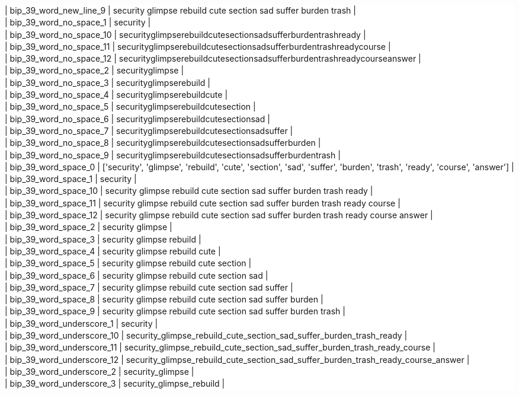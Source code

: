 | bip_39_word_new_line_9 | security
glimpse
rebuild
cute
section
sad
suffer
burden
trash |  
| bip_39_word_no_space_1 | security |  
| bip_39_word_no_space_10 | securityglimpserebuildcutesectionsadsufferburdentrashready |  
| bip_39_word_no_space_11 | securityglimpserebuildcutesectionsadsufferburdentrashreadycourse |  
| bip_39_word_no_space_12 | securityglimpserebuildcutesectionsadsufferburdentrashreadycourseanswer |  
| bip_39_word_no_space_2 | securityglimpse |  
| bip_39_word_no_space_3 | securityglimpserebuild |  
| bip_39_word_no_space_4 | securityglimpserebuildcute |  
| bip_39_word_no_space_5 | securityglimpserebuildcutesection |  
| bip_39_word_no_space_6 | securityglimpserebuildcutesectionsad |  
| bip_39_word_no_space_7 | securityglimpserebuildcutesectionsadsuffer |  
| bip_39_word_no_space_8 | securityglimpserebuildcutesectionsadsufferburden |  
| bip_39_word_no_space_9 | securityglimpserebuildcutesectionsadsufferburdentrash |  
| bip_39_word_space_0 | ['security', 'glimpse', 'rebuild', 'cute', 'section', 'sad', 'suffer', 'burden', 'trash', 'ready', 'course', 'answer'] |  
| bip_39_word_space_1 | security |  
| bip_39_word_space_10 | security glimpse rebuild cute section sad suffer burden trash ready |  
| bip_39_word_space_11 | security glimpse rebuild cute section sad suffer burden trash ready course |  
| bip_39_word_space_12 | security glimpse rebuild cute section sad suffer burden trash ready course answer |  
| bip_39_word_space_2 | security glimpse |  
| bip_39_word_space_3 | security glimpse rebuild |  
| bip_39_word_space_4 | security glimpse rebuild cute |  
| bip_39_word_space_5 | security glimpse rebuild cute section |  
| bip_39_word_space_6 | security glimpse rebuild cute section sad |  
| bip_39_word_space_7 | security glimpse rebuild cute section sad suffer |  
| bip_39_word_space_8 | security glimpse rebuild cute section sad suffer burden |  
| bip_39_word_space_9 | security glimpse rebuild cute section sad suffer burden trash |  
| bip_39_word_underscore_1 | security |  
| bip_39_word_underscore_10 | security_glimpse_rebuild_cute_section_sad_suffer_burden_trash_ready |  
| bip_39_word_underscore_11 | security_glimpse_rebuild_cute_section_sad_suffer_burden_trash_ready_course |  
| bip_39_word_underscore_12 | security_glimpse_rebuild_cute_section_sad_suffer_burden_trash_ready_course_answer |  
| bip_39_word_underscore_2 | security_glimpse |  
| bip_39_word_underscore_3 | security_glimpse_rebuild |  